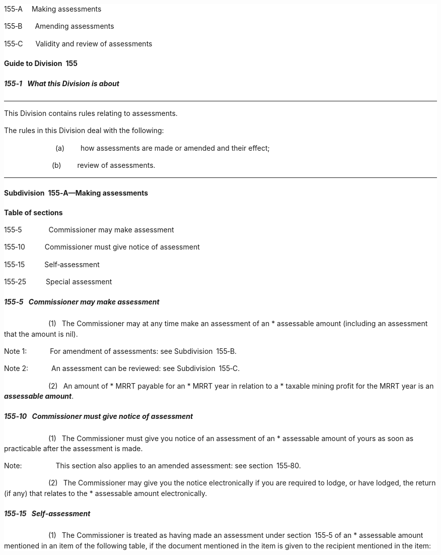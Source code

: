 155‑A   Making assessments

155‑B    Amending assessments

155‑C    Validity and review of assessments

#### Guide to Division 155

##### <a id="155‑1"></a>155‑1  What this Division is about

* * *

This Division contains rules relating to assessments.

The rules in this Division deal with the following:

               (a)     how assessments are made or amended and their effect;

              (b)     review of assessments.

* * *

#### Subdivision 155‑A—Making assessments

**Table of sections**

155‑5        Commissioner may make assessment

155‑10      Commissioner must give notice of assessment

155‑15      Self‑assessment

155‑25      Special assessment

##### <a id="155‑5"></a>155‑5  Commissioner may make assessment

             (1)  The Commissioner may at any time make an assessment of an * assessable amount (including an assessment that the amount is nil).

Note 1:       For amendment of assessments: see Subdivision 155‑B.

Note 2:       An assessment can be reviewed: see Subdivision 155‑C.

             (2)  An amount of * MRRT payable for an * MRRT year in relation to a * taxable mining profit for the MRRT year is an **_assessable amount_**.

##### <a id="155‑10"></a>155‑10  Commissioner must give notice of assessment

             (1)  The Commissioner must give you notice of an assessment of an * assessable amount of yours as soon as practicable after the assessment is made.

Note:          This section also applies to an amended assessment: see section 155‑80.

             (2)  The Commissioner may give you the notice electronically if you are required to lodge, or have lodged, the return (if any) that relates to the * assessable amount electronically.

##### <a id="155‑15"></a>155‑15  Self‑assessment

             (1)  The Commissioner is treated as having made an assessment under section 155‑5 of an * assessable amount mentioned in an item of the following table, if the document mentioned in the item is given to the recipient mentioned in the item:
